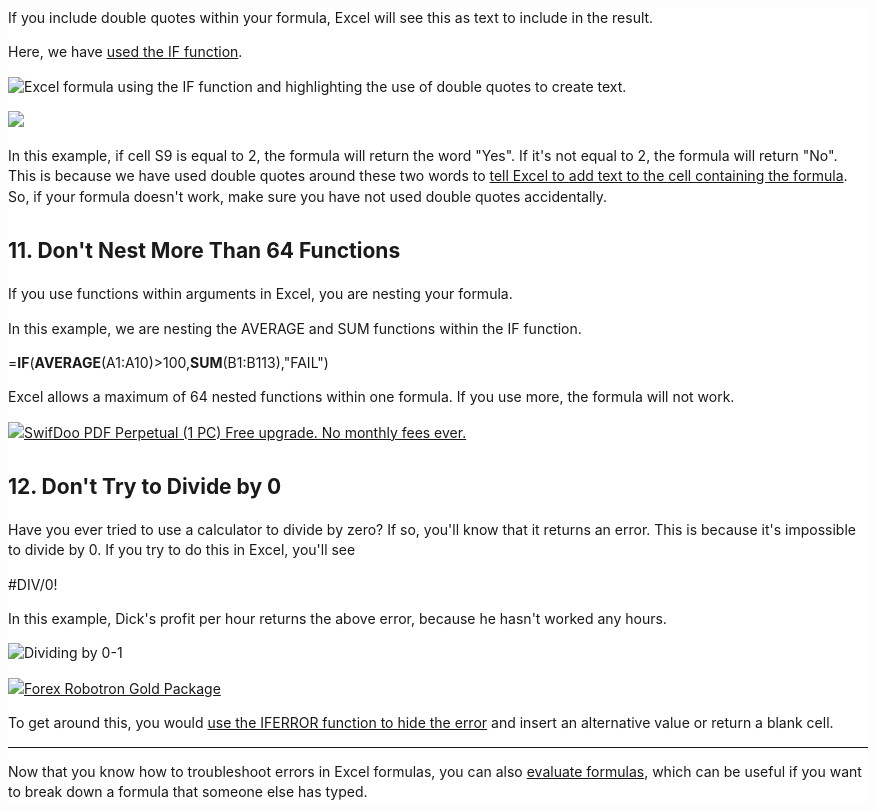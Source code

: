  If you include double quotes within your formula, Excel will see this as text to include in the result.

 Here, we have [used the IF function](https://android-unlock.techidaily.com/in-2024-how-to-use-google-assistant-on-your-lock-screen-of-huawei-phone-by-drfone-android/).

![Excel formula using the IF function and highlighting the use of double quotes to create text.](https://static1.howtogeekimages.com/wordpress/wp-content/uploads/2024/02/double-quotes.png) 


<a href="https://store.massmailsoftware.com/order/checkout.php?PRODS=1047974&QTY=1&AFFILIATE=108875&CART=1"><img src="https://secure.avangate.com/images/merchant/dc87c13749315c7217cdc4ac692e704c/banera_for_partners-04_%281%29.jpg" border="0"></a>

 In this example, if cell S9 is equal to 2, the formula will return the word "Yes". If it's not equal to 2, the formula will return "No". This is because we have used double quotes around these two words to [tell Excel to add text to the cell containing the formula](https://buynow-reviews.techidaily.com/a-comprehensive-review-top-long-reach-routers-dominating-the-market-in-ebytes/). So, if your formula doesn't work, make sure you have not used double quotes accidentally. 

##  11\. Don't Nest More Than 64 Functions

 If you use functions within arguments in Excel, you are nesting your formula.

 In this example, we are nesting the AVERAGE and SUM functions within the IF function.

=**IF**(**AVERAGE**(A1:A10)>100,**SUM**(B1:B113),"FAIL")

 Excel allows a maximum of 64 nested functions within one formula. If you use more, the formula will not work.


<a href="https://purchase.swifdoo.com/order/checkout.php?PRODS=40002162&QTY=1&AFFILIATE=108875&CART=1"><img src="https://secure.avangate.com/images/merchant/8b932759a5a04ddb34bf79e3f9072e4b/products/1_Product%20box%20white-1024x1024.png" border="0">SwifDoo PDF Perpetual (1 PC) Free upgrade. No monthly fees ever. 
</a>

##  12\. Don't Try to Divide by 0

 Have you ever tried to use a calculator to divide by zero? If so, you'll know that it returns an error. This is because it's impossible to divide by 0\. If you try to do this in Excel, you'll see

#DIV/0!

 In this example, Dick's profit per hour returns the above error, because he hasn't worked any hours.

![Dividing by 0-1](https://static1.howtogeekimages.com/wordpress/wp-content/uploads/2024/02/dividing-by-0-1.png) 


<a href="https://secure.2checkout.com/order/checkout.php?PRODS=4727541&QTY=1&AFFILIATE=108875&CART=1"><img src="https://secure.avangate.com/images/merchant/5f4f7141b65a730b4efb0e0d51f63e94/products/copy_copy_forexrobotronbox.gif" border="0">Forex Robotron Gold Package</a>

 To get around this, you would [use the IFERROR function to hide the error](https://facebook-clips.techidaily.com/how-to-view-facebook-content-on-your-home-theater/) and insert an alternative value or return a blank cell.

---

 Now that you know how to troubleshoot errors in Excel formulas, you can also [evaluate formulas](https://youtube-blog.techidaily.com/ed-the-role-of-youtube-images-in-video-promotion-and-discovery-for-2024/), which can be useful if you want to break down a formula that someone else has typed.
